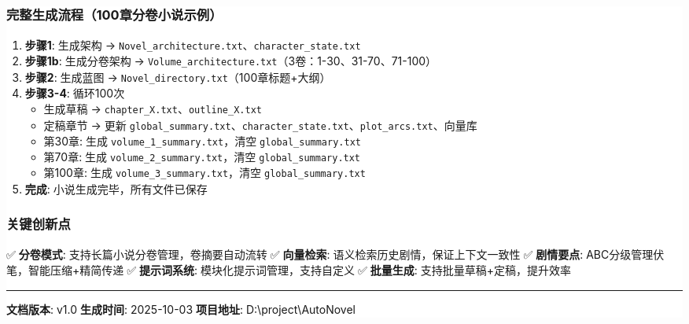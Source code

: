### 完整生成流程（100章分卷小说示例）

1. **步骤1**: 生成架构 → `Novel_architecture.txt`、`character_state.txt`
2. **步骤1b**: 生成分卷架构 → `Volume_architecture.txt`（3卷：1-30、31-70、71-100）
3. **步骤2**: 生成蓝图 → `Novel_directory.txt`（100章标题+大纲）
4. **步骤3-4**: 循环100次
   - 生成草稿 → `chapter_X.txt`、`outline_X.txt`
   - 定稿章节 → 更新 `global_summary.txt`、`character_state.txt`、`plot_arcs.txt`、向量库
   - 第30章: 生成 `volume_1_summary.txt`，清空 `global_summary.txt`
   - 第70章: 生成 `volume_2_summary.txt`，清空 `global_summary.txt`
   - 第100章: 生成 `volume_3_summary.txt`，清空 `global_summary.txt`
5. **完成**: 小说生成完毕，所有文件已保存

### 关键创新点

✅ **分卷模式**: 支持长篇小说分卷管理，卷摘要自动流转
✅ **向量检索**: 语义检索历史剧情，保证上下文一致性
✅ **剧情要点**: ABC分级管理伏笔，智能压缩+精简传递
✅ **提示词系统**: 模块化提示词管理，支持自定义
✅ **批量生成**: 支持批量草稿+定稿，提升效率

---

**文档版本**: v1.0
**生成时间**: 2025-10-03
**项目地址**: D:\project\AutoNovel
